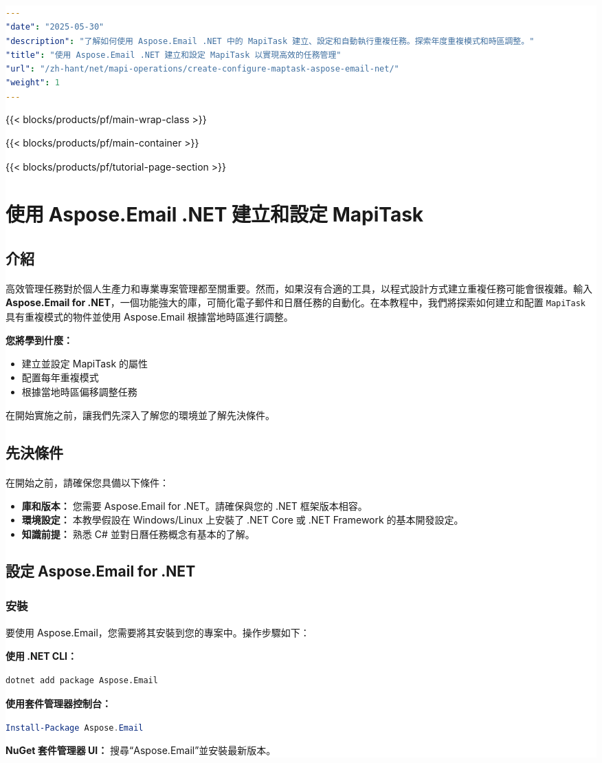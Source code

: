 ```yaml
---
"date": "2025-05-30"
"description": "了解如何使用 Aspose.Email .NET 中的 MapiTask 建立、設定和自動執行重複任務。探索年度重複模式和時區調整。"
"title": "使用 Aspose.Email .NET 建立和設定 MapiTask 以實現高效的任務管理"
"url": "/zh-hant/net/mapi-operations/create-configure-maptask-aspose-email-net/"
"weight": 1
---
```


{{< blocks/products/pf/main-wrap-class >}}

{{< blocks/products/pf/main-container >}}

{{< blocks/products/pf/tutorial-page-section >}}
# 使用 Aspose.Email .NET 建立和設定 MapiTask

## 介紹
高效管理任務對於個人生產力和專業專案管理都至關重要。然而，如果沒有合適的工具，以程式設計方式建立重複任務可能會很複雜。輸入 **Aspose.Email for .NET**，一個功能強大的庫，可簡化電子郵件和日曆任務的自動化。在本教程中，我們將探索如何建立和配置 `MapiTask` 具有重複模式的物件並使用 Aspose.Email 根據當地時區進行調整。

**您將學到什麼：**
- 建立並設定 MapiTask 的屬性
- 配置每年重複模式
- 根據當地時區偏移調整任務

在開始實施之前，讓我們先深入了解您的環境並了解先決條件。

## 先決條件
在開始之前，請確保您具備以下條件：

- **庫和版本：** 您需要 Aspose.Email for .NET。請確保與您的 .NET 框架版本相容。
- **環境設定：** 本教學假設在 Windows/Linux 上安裝了 .NET Core 或 .NET Framework 的基本開發設定。
- **知識前提：** 熟悉 C# 並對日曆任務概念有基本的了解。

## 設定 Aspose.Email for .NET

### 安裝
要使用 Aspose.Email，您需要將其安裝到您的專案中。操作步驟如下：

**使用 .NET CLI：**
```bash
dotnet add package Aspose.Email
```

**使用套件管理器控制台：**
```powershell
Install-Package Aspose.Email
```

**NuGet 套件管理器 UI：** 
搜尋“Aspose.Email”並安裝最新版本。
